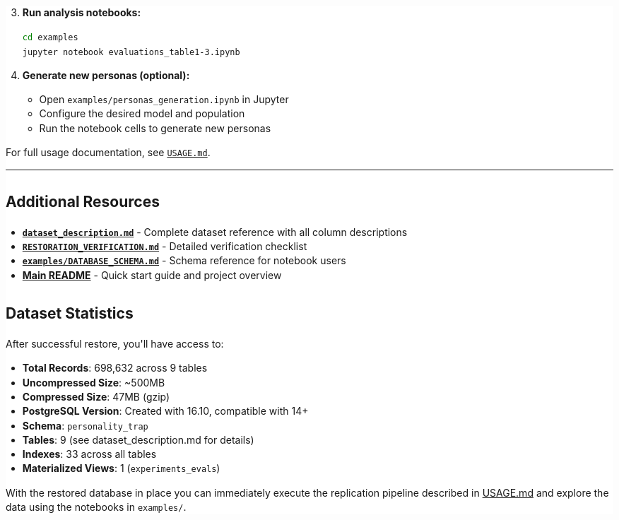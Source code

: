 3. **Run analysis notebooks:**
   ```bash
   cd examples
   jupyter notebook evaluations_table1-3.ipynb
   ```

4. **Generate new personas (optional):**
   - Open `examples/personas_generation.ipynb` in Jupyter
   - Configure the desired model and population
   - Run the notebook cells to generate new personas

For full usage documentation, see [`USAGE.md`](./USAGE.md).

---

## Additional Resources

- **[`dataset_description.md`](../dataset_description.md)** - Complete dataset reference with all column descriptions
- **[`RESTORATION_VERIFICATION.md`](./RESTORATION_VERIFICATION.md)** - Detailed verification checklist
- **[`examples/DATABASE_SCHEMA.md`](../examples/DATABASE_SCHEMA.md)** - Schema reference for notebook users
- **[Main README](../README.md)** - Quick start guide and project overview

## Dataset Statistics

After successful restore, you'll have access to:

- **Total Records**: 698,632 across 9 tables
- **Uncompressed Size**: ~500MB
- **Compressed Size**: 47MB (gzip)
- **PostgreSQL Version**: Created with 16.10, compatible with 14+
- **Schema**: `personality_trap`
- **Tables**: 9 (see dataset_description.md for details)
- **Indexes**: 33 across all tables
- **Materialized Views**: 1 (`experiments_evals`)

With the restored database in place you can immediately execute the replication pipeline described in
[USAGE.md](USAGE.md) and explore the data using the notebooks in `examples/`.
